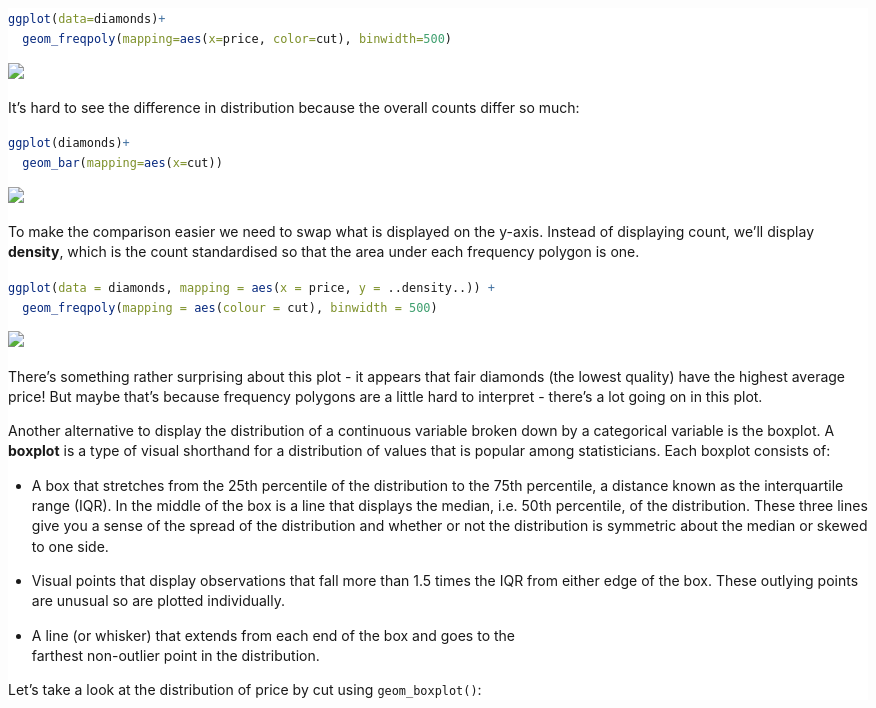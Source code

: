 ``` r
ggplot(data=diamonds)+
  geom_freqpoly(mapping=aes(x=price, color=cut), binwidth=500)
```

![](Data-Exploration.md_files/figure-gfm/unnamed-chunk-20-1.png)

It’s hard to see the difference in distribution because the overall
counts differ so much:

``` r
ggplot(diamonds)+
  geom_bar(mapping=aes(x=cut))
```

![](Data-Exploration.md_files/figure-gfm/unnamed-chunk-21-1.png)

To make the comparison easier we need to swap what is displayed on the
y-axis. Instead of displaying count, we’ll display **density**, which is
the count standardised so that the area under each frequency polygon is
one.

``` r
ggplot(data = diamonds, mapping = aes(x = price, y = ..density..)) + 
  geom_freqpoly(mapping = aes(colour = cut), binwidth = 500)
```

![](Data-Exploration.md_files/figure-gfm/unnamed-chunk-22-1.png)

There’s something rather surprising about this plot - it appears that
fair diamonds (the lowest quality) have the highest average price\! But
maybe that’s because frequency polygons are a little hard to interpret -
there’s a lot going on in this plot.

Another alternative to display the distribution of a continuous variable
broken down by a categorical variable is the boxplot. A **boxplot** is a
type of visual shorthand for a distribution of values that is popular
among statisticians. Each boxplot consists of:

  - A box that stretches from the 25th percentile of the distribution to
    the 75th percentile, a distance known as the interquartile range
    (IQR). In the middle of the box is a line that displays the median,
    i.e. 50th percentile, of the distribution. These three lines give
    you a sense of the spread of the distribution and whether or not the
    distribution is symmetric about the median or skewed to one side.

  - Visual points that display observations that fall more than 1.5
    times the IQR from either edge of the box. These outlying points are
    unusual so are plotted individually.

  - A line (or whisker) that extends from each end of the box and goes
    to the  
    farthest non-outlier point in the distribution.

Let’s take a look at the distribution of price by cut using
`geom_boxplot()`:
